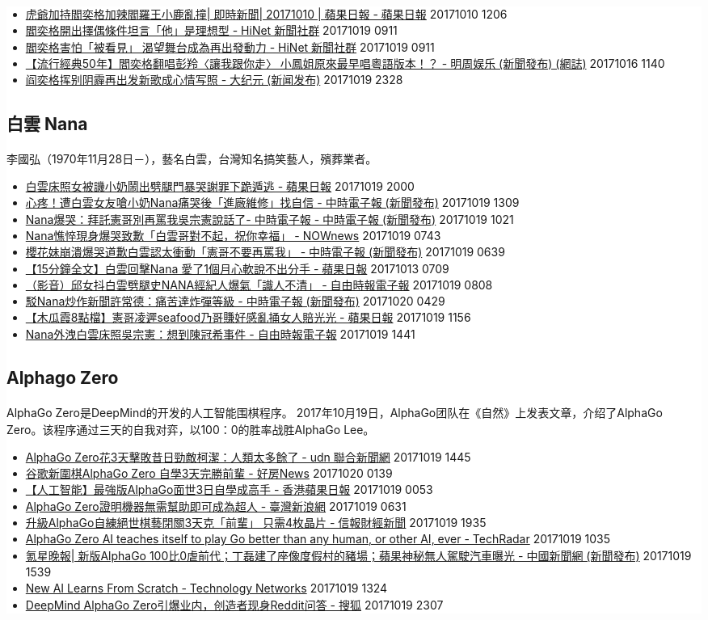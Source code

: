 - [虎爺加持閻奕格加辣閻羅王小鹿亂撞| 即時新聞| 20171010 | 蘋果日報 - 蘋果日報](http://www.appledaily.com.tw/realtimenews/article/new/20171010/1219927/ "虎爺加持閻奕格加辣閻羅王小鹿亂撞| 即時新聞| 20171010 | 蘋果日報 - 蘋果日報") 20171010 1206
- [閻奕格開出擇偶條件坦言「他」是理想型 - HiNet 新聞社群](http://times.hinet.net/news/20830322 "閻奕格開出擇偶條件坦言「他」是理想型 - HiNet 新聞社群") 20171019 0911
- [閻奕格害怕「被看見」 渴望舞台成為再出發動力 - HiNet 新聞社群](http://times.hinet.net/news/20830323 "閻奕格害怕「被看見」 渴望舞台成為再出發動力 - HiNet 新聞社群") 20171019 0911
- [【流行經典50年】閻奕格翻唱彭羚〈讓我跟你走〉 小鳳姐原來最早唱粵語版本！？ - 明周娱乐 (新聞發布) (網誌)](http://bka.mpweekly.com/focus/local/20171016-86742 "【流行經典50年】閻奕格翻唱彭羚〈讓我跟你走〉 小鳳姐原來最早唱粵語版本！？ - 明周娱乐 (新聞發布) (網誌)") 20171016 1140
- [阎奕格挥别阴霾再出发新歌成心情写照 - 大纪元 (新闻发布)](http://www.epochtimes.com/gb/17/10/19/n9749586.htm "阎奕格挥别阴霾再出发新歌成心情写照 - 大纪元 (新闻发布)") 20171019 2328

## 白雲 Nana

李國弘（1970年11月28日－），藝名白雲，台灣知名搞笑藝人，殯葬業者。
- [白雲床照女被譏小奶鬧出劈腿門暴哭謝罪下跪遁逃 - 蘋果日報](http://www.appledaily.com.tw/appledaily/article/entertainment/20171020/37819164/ "白雲床照女被譏小奶鬧出劈腿門暴哭謝罪下跪遁逃 - 蘋果日報") 20171019 2000
- [心疼！遭白雲女友嗆小奶Nana痛哭後「進廠維修」找自信 - 中時電子報 (新聞發布)](http://www.chinatimes.com/realtimenews/20171019005567-260404 "心疼！遭白雲女友嗆小奶Nana痛哭後「進廠維修」找自信 - 中時電子報 (新聞發布)") 20171019 1309
- [Nana爆哭：拜託憲哥別再罵我吳宗憲說話了- 中時電子報 - 中時電子報 (新聞發布)](http://www.chinatimes.com/realtimenews/20171019004969-260404 "Nana爆哭：拜託憲哥別再罵我吳宗憲說話了- 中時電子報 - 中時電子報 (新聞發布)") 20171019 1021
- [Nana憔悴現身爆哭致歉「白雲哥對不起，祝你幸福」 - NOWnews](https://www.nownews.com/news/20171019/2627896 "Nana憔悴現身爆哭致歉「白雲哥對不起，祝你幸福」 - NOWnews") 20171019 0743
- [櫻花妹崩潰爆哭道歉白雲認太衝動「憲哥不要再罵我」 - 中時電子報 (新聞發布)](http://www.chinatimes.com/realtimenews/20171019003312-260404 "櫻花妹崩潰爆哭道歉白雲認太衝動「憲哥不要再罵我」 - 中時電子報 (新聞發布)") 20171019 0639
- [【15分鐘全文】白雲回擊Nana 愛了1個月心軟說不出分手 - 蘋果日報](http://www.appledaily.com.tw/realtimenews/article/new/20171013/1221786/ "【15分鐘全文】白雲回擊Nana 愛了1個月心軟說不出分手 - 蘋果日報") 20171013 0709
- [（影音）邱女抖白雲劈腿史NANA經紀人爆氣「識人不清」 - 自由時報電子報](http://ent.ltn.com.tw/news/breakingnews/2227450 "（影音）邱女抖白雲劈腿史NANA經紀人爆氣「識人不清」 - 自由時報電子報") 20171019 0808
- [駁Nana炒作新聞許常德：痛苦達炸彈等級 - 中時電子報 (新聞發布)](http://www.chinatimes.com/realtimenews/20171020002850-260404 "駁Nana炒作新聞許常德：痛苦達炸彈等級 - 中時電子報 (新聞發布)") 20171020 0429
- [【木瓜霞8點檔】憲哥凌遲seafood乃哥賺好感亂捅女人賠光光 - 蘋果日報](http://www.appledaily.com.tw/realtimenews/article/new/20171019/1225014/ "【木瓜霞8點檔】憲哥凌遲seafood乃哥賺好感亂捅女人賠光光 - 蘋果日報") 20171019 1156
- [Nana外洩白雲床照吳宗憲：想到陳冠希事件 - 自由時報電子報](http://ent.ltn.com.tw/news/breakingnews/2227932 "Nana外洩白雲床照吳宗憲：想到陳冠希事件 - 自由時報電子報") 20171019 1441

## Alphago Zero

AlphaGo Zero是DeepMind的开发的人工智能围棋程序。
2017年10月19日，AlphaGo团队在《自然》上发表文章，介绍了AlphaGo Zero。该程序通过三天的自我对弈，以100：0的胜率战胜AlphaGo Lee。
- [AlphaGo Zero花3天擊敗昔日勁敵柯潔：人類太多餘了 - udn 聯合新聞網](https://udn.com/news/story/7335/2767636 "AlphaGo Zero花3天擊敗昔日勁敵柯潔：人類太多餘了 - udn 聯合新聞網") 20171019 1445
- [谷歌新圍棋AlphaGo Zero 自學3天完勝前輩 - 好房News](https://news.housefun.com.tw/news/article/139526176484.html "谷歌新圍棋AlphaGo Zero 自學3天完勝前輩 - 好房News") 20171020 0139
- [【人工智能】最強版AlphaGo面世3日自學成高手 - 香港蘋果日報](http://s.nextmedia.com/realtime/a.php?i=20171019&s=10793096&a=57349870&source=googlenews "【人工智能】最強版AlphaGo面世3日自學成高手 - 香港蘋果日報") 20171019 0053
- [AlphaGo Zero證明機器無需幫助即可成為超人 - 臺灣新浪網](http://backend.static.news.sina.com.tw/article/20171019/24283886.html "AlphaGo Zero證明機器無需幫助即可成為超人 - 臺灣新浪網") 20171019 0631
- [升級AlphaGo自練絕世棋藝閉關3天克「前輩」 只需4枚晶片 - 信報財經新聞](http://www1.hkej.com/dailynews/article/id/1682498/ "升級AlphaGo自練絕世棋藝閉關3天克「前輩」 只需4枚晶片 - 信報財經新聞") 20171019 1935
- [AlphaGo Zero AI teaches itself to play Go better than any human, or other AI, ever - TechRadar](http://www.techradar.com/news/alphago-zero-ai-teaches-itself-to-play-go-better-than-any-human-or-other-ai-ever "AlphaGo Zero AI teaches itself to play Go better than any human, or other AI, ever - TechRadar") 20171019 1035
- [氪星晚報| 新版AlphaGo 100比0虐前代；丁磊建了座像度假村的豬場；蘋果神秘無人駕駛汽車曝光 - 中國新聞網 (新聞發布)](https://www.xcnnews.com/kj/1488412.html "氪星晚報| 新版AlphaGo 100比0虐前代；丁磊建了座像度假村的豬場；蘋果神秘無人駕駛汽車曝光 - 中國新聞網 (新聞發布)") 20171019 1539
- [New AI Learns From Scratch - Technology Networks](https://www.technologynetworks.com/neuroscience/articles/deepminds-alphago-zero-learns-from-scratch-without-any-human-input-293412 "New AI Learns From Scratch - Technology Networks") 20171019 1324
- [DeepMind AlphaGo Zero引爆业内，创造者现身Reddit问答 - 搜狐](https://www.sohu.com/a/199028268_465975 "DeepMind AlphaGo Zero引爆业内，创造者现身Reddit问答 - 搜狐") 20171019 2307